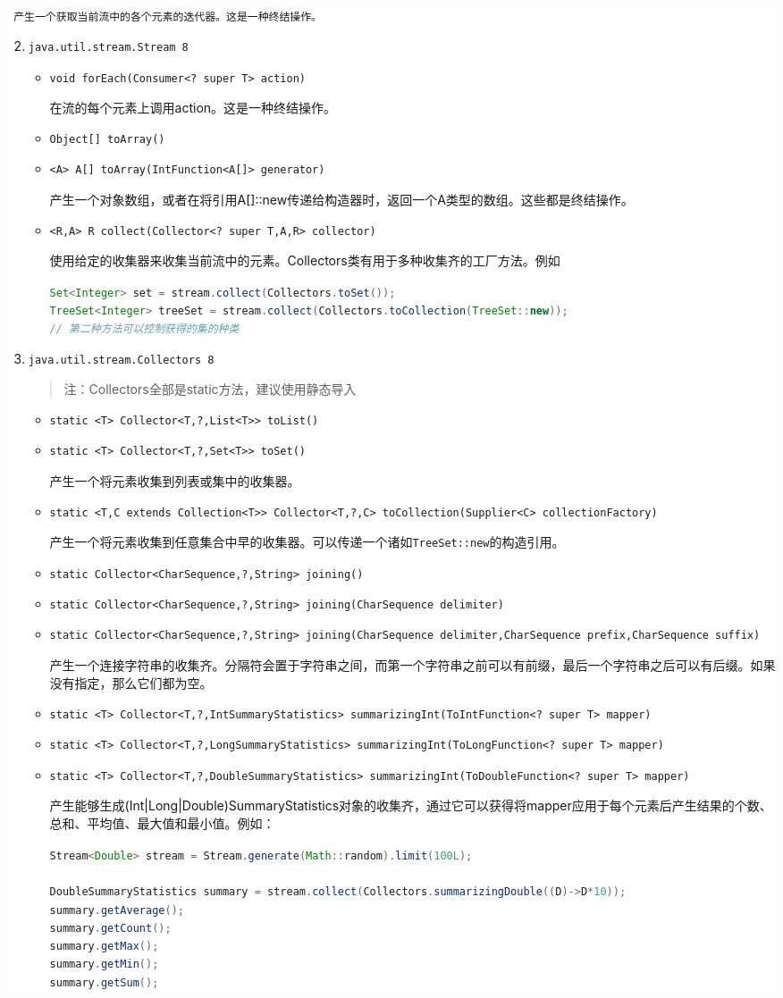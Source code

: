      产生一个获取当前流中的各个元素的迭代器。这是一种终结操作。

2. `java.util.stream.Stream 8`

   - `void forEach(Consumer<? super T> action)`

     在流的每个元素上调用action。这是一种终结操作。

   - `Object[] toArray()`

   - `<A> A[] toArray(IntFunction<A[]> generator)`

     产生一个对象数组，或者在将引用A[]::new传递给构造器时，返回一个A类型的数组。这些都是终结操作。

   - `<R,A> R collect(Collector<? super T,A,R> collector)`

     使用给定的收集器来收集当前流中的元素。Collectors类有用于多种收集齐的工厂方法。例如

     ```java
     Set<Integer> set = stream.collect(Collectors.toSet());
     TreeSet<Integer> treeSet = stream.collect(Collectors.toCollection(TreeSet::new));
     // 第二种方法可以控制获得的集的种类
     ```

3. `java.util.stream.Collectors 8`

   > 注：Collectors全部是static方法，建议使用静态导入

   - `static <T> Collector<T,?,List<T>> toList()`

   - `static <T> Collector<T,?,Set<T>> toSet()`

     产生一个将元素收集到列表或集中的收集器。

   - `static <T,C extends Collection<T>> Collector<T,?,C> toCollection(Supplier<C> collectionFactory)`

     产生一个将元素收集到任意集合中早的收集器。可以传递一个诸如`TreeSet::new`的构造引用。

   - `static Collector<CharSequence,?,String> joining()`

   - `static Collector<CharSequence,?,String> joining(CharSequence delimiter)`

   - `static Collector<CharSequence,?,String> joining(CharSequence delimiter,CharSequence prefix,CharSequence suffix)`

     产生一个连接字符串的收集齐。分隔符会置于字符串之间，而第一个字符串之前可以有前缀，最后一个字符串之后可以有后缀。如果没有指定，那么它们都为空。

   - `static <T> Collector<T,?,IntSummaryStatistics> summarizingInt(ToIntFunction<? super T> mapper)`

   - `static <T> Collector<T,?,LongSummaryStatistics> summarizingInt(ToLongFunction<? super T> mapper)`

   - `static <T> Collector<T,?,DoubleSummaryStatistics> summarizingInt(ToDoubleFunction<? super T> mapper)`

     产生能够生成(Int|Long|Double)SummaryStatistics对象的收集齐，通过它可以获得将mapper应用于每个元素后产生结果的个数、总和、平均值、最大值和最小值。例如：

     ```java
     Stream<Double> stream = Stream.generate(Math::random).limit(100L);
     
     DoubleSummaryStatistics summary = stream.collect(Collectors.summarizingDouble((D)->D*10));
     summary.getAverage();
     summary.getCount();
     summary.getMax();
     summary.getMin();
     summary.getSum();
     ```

